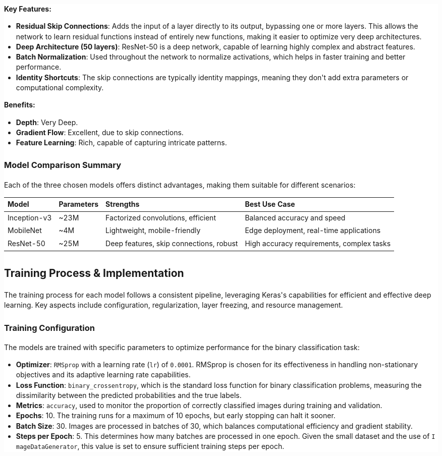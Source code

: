 **Key Features:**

* **Residual Skip Connections**: Adds the input of a layer directly to its output, bypassing one or more layers. This allows the network to learn residual functions instead of entirely new functions, making it easier to optimize very deep architectures.
* **Deep Architecture (50 layers)**: ResNet-50 is a deep network, capable of learning highly complex and abstract features.
* **Batch Normalization**: Used throughout the network to normalize activations, which helps in faster training and better performance.
* **Identity Shortcuts**: The skip connections are typically identity mappings, meaning they don't add extra parameters or computational complexity.

**Benefits:**

* **Depth**: Very Deep.
* **Gradient Flow**: Excellent, due to skip connections.
* **Feature Learning**: Rich, capable of capturing intricate patterns.

### Model Comparison Summary

Each of the three chosen models offers distinct advantages, making them suitable for different scenarios:

| Model        | Parameters | Strengths                               | Best Use Case                             |
| :----------- | :--------- | :-------------------------------------- | :---------------------------------------- |
| Inception-v3 | ~23M       | Factorized convolutions, efficient      | Balanced accuracy and speed               |
| MobileNet    | ~4M        | Lightweight, mobile-friendly            | Edge deployment, real-time applications   |
| ResNet-50    | ~25M       | Deep features, skip connections, robust | High accuracy requirements, complex tasks |

## Training Process & Implementation

The training process for each model follows a consistent pipeline, leveraging Keras's capabilities for efficient and effective deep learning. Key aspects include configuration, regularization, layer freezing, and resource management.

### Training Configuration

The models are trained with specific parameters to optimize performance for the binary classification task:

* **Optimizer**: `RMSprop` with a learning rate (`lr`) of `0.0001`. RMSprop is chosen for its effectiveness in handling non-stationary objectives and its adaptive learning rate capabilities.
* **Loss Function**: `binary_crossentropy`, which is the standard loss function for binary classification problems, measuring the dissimilarity between the predicted probabilities and the true labels.
* **Metrics**: `accuracy`, used to monitor the proportion of correctly classified images during training and validation.
* **Epochs**: 10. The training runs for a maximum of 10 epochs, but early stopping can halt it sooner.
* **Batch Size**: 30. Images are processed in batches of 30, which balances computational efficiency and gradient stability.
* **Steps per Epoch**: 5. This determines how many batches are processed in one epoch. Given the small dataset and the use of `ImageDataGenerator`, this value is set to ensure sufficient training steps per epoch.
